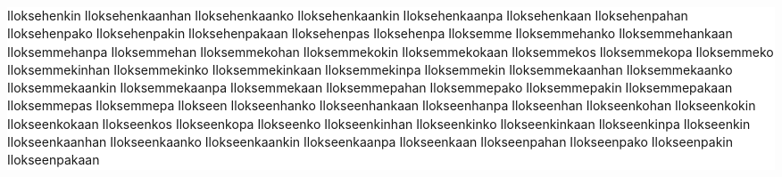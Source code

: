 Iloksehenkin
Iloksehenkaanhan
Iloksehenkaanko
Iloksehenkaankin
Iloksehenkaanpa
Iloksehenkaan
Iloksehenpahan
Iloksehenpako
Iloksehenpakin
Iloksehenpakaan
Iloksehenpas
Iloksehenpa
Iloksemme
Iloksemmehanko
Iloksemmehankaan
Iloksemmehanpa
Iloksemmehan
Iloksemmekohan
Iloksemmekokin
Iloksemmekokaan
Iloksemmekos
Iloksemmekopa
Iloksemmeko
Iloksemmekinhan
Iloksemmekinko
Iloksemmekinkaan
Iloksemmekinpa
Iloksemmekin
Iloksemmekaanhan
Iloksemmekaanko
Iloksemmekaankin
Iloksemmekaanpa
Iloksemmekaan
Iloksemmepahan
Iloksemmepako
Iloksemmepakin
Iloksemmepakaan
Iloksemmepas
Iloksemmepa
Ilokseen
Ilokseenhanko
Ilokseenhankaan
Ilokseenhanpa
Ilokseenhan
Ilokseenkohan
Ilokseenkokin
Ilokseenkokaan
Ilokseenkos
Ilokseenkopa
Ilokseenko
Ilokseenkinhan
Ilokseenkinko
Ilokseenkinkaan
Ilokseenkinpa
Ilokseenkin
Ilokseenkaanhan
Ilokseenkaanko
Ilokseenkaankin
Ilokseenkaanpa
Ilokseenkaan
Ilokseenpahan
Ilokseenpako
Ilokseenpakin
Ilokseenpakaan